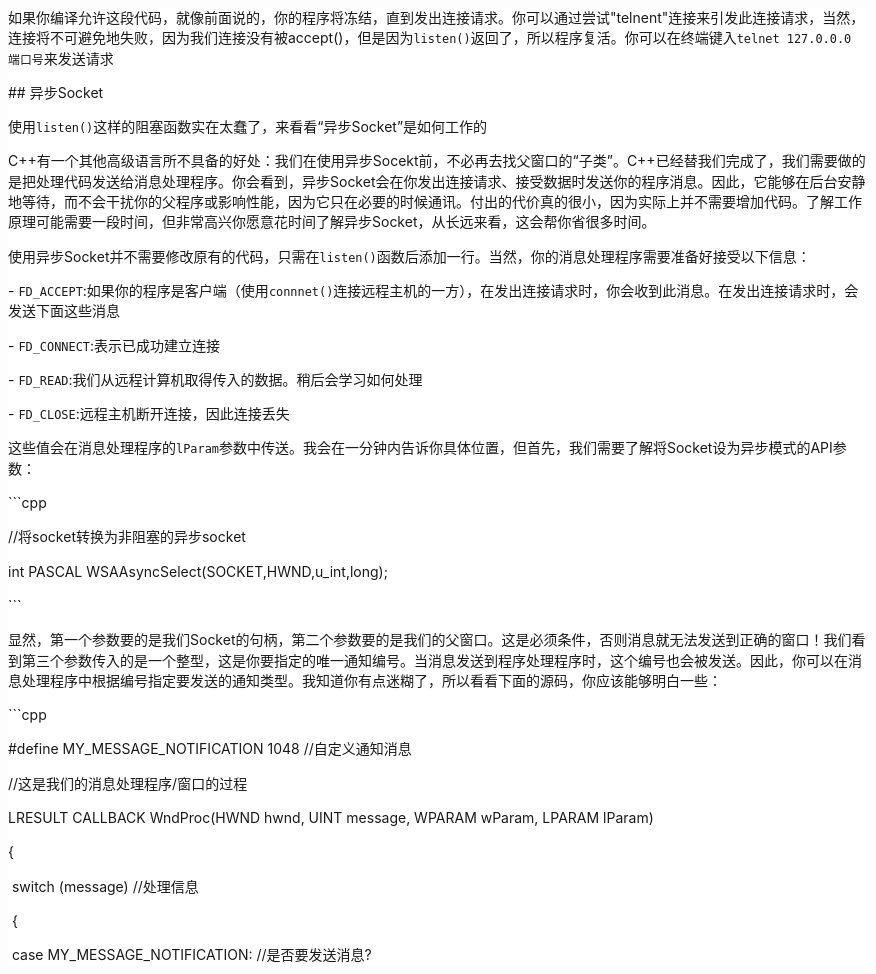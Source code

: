 如果你编译允许这段代码，就像前面说的，你的程序将冻结，直到发出连接请求。你可以通过尝试"telnent"连接来引发此连接请求，当然，连接将不可避免地失败，因为我们连接没有被accept()，但是因为`listen()`返回了，所以程序复活。你可以在终端键入`telnet 127.0.0.0 端口号`来发送请求

 

 

\## 异步Socket

 

使用`listen()`这样的阻塞函数实在太蠢了，来看看“异步Socket”是如何工作的

 

C++有一个其他高级语言所不具备的好处：我们在使用异步Socekt前，不必再去找父窗口的“子类”。C++已经替我们完成了，我们需要做的是把处理代码发送给消息处理程序。你会看到，异步Socket会在你发出连接请求、接受数据时发送你的程序消息。因此，它能够在后台安静地等待，而不会干扰你的父程序或影响性能，因为它只在必要的时候通讯。付出的代价真的很小，因为实际上并不需要增加代码。了解工作原理可能需要一段时间，但非常高兴你愿意花时间了解异步Socket，从长远来看，这会帮你省很多时间。

 

使用异步Socket并不需要修改原有的代码，只需在`listen()`函数后添加一行。当然，你的消息处理程序需要准备好接受以下信息：

 

\- `FD_ACCEPT`:如果你的程序是客户端（使用`connnet()`连接远程主机的一方），在发出连接请求时，你会收到此消息。在发出连接请求时，会发送下面这些消息

\- `FD_CONNECT`:表示已成功建立连接

\- `FD_READ`:我们从远程计算机取得传入的数据。稍后会学习如何处理

\- `FD_CLOSE`:远程主机断开连接，因此连接丢失

 

这些值会在消息处理程序的`lParam`参数中传送。我会在一分钟内告诉你具体位置，但首先，我们需要了解将Socket设为异步模式的API参数：

 

\```cpp

//将socket转换为非阻塞的异步socket

int PASCAL WSAAsyncSelect(SOCKET,HWND,u_int,long);

\```

 

显然，第一个参数要的是我们Socket的句柄，第二个参数要的是我们的父窗口。这是必须条件，否则消息就无法发送到正确的窗口！我们看到第三个参数传入的是一个整型，这是你要指定的唯一通知编号。当消息发送到程序处理程序时，这个编号也会被发送。因此，你可以在消息处理程序中根据编号指定要发送的通知类型。我知道你有点迷糊了，所以看看下面的源码，你应该能够明白一些：

 

\```cpp

\#define MY_MESSAGE_NOTIFICATION      1048 //自定义通知消息

 

//这是我们的消息处理程序/窗口的过程

LRESULT CALLBACK WndProc(HWND hwnd, UINT message, WPARAM wParam, LPARAM lParam)

{

​    switch (message) //处理信息

​    {

​    case MY_MESSAGE_NOTIFICATION: //是否要发送消息?
